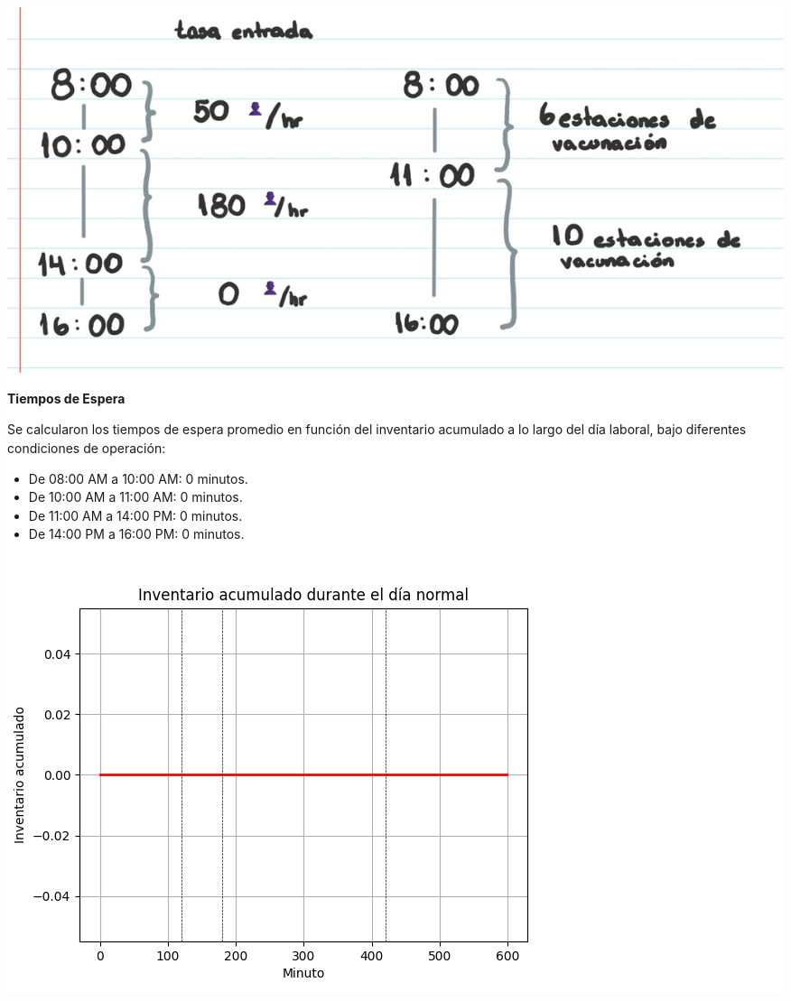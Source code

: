![Diagrama de la tasa de entrada y operación, de acuerdo con la hora.](image-4.png)

**Tiempos de Espera**

Se calcularon los tiempos de espera promedio en función del inventario acumulado a lo largo del día laboral, bajo diferentes condiciones de operación:
- De 08:00 AM a 10:00 AM: 0 minutos.
- De 10:00 AM a 11:00 AM: 0 minutos.
- De 11:00 AM a 14:00 PM: 0 minutos.
- De 14:00 PM a 16:00 PM: 0 minutos.

![Inventario acumulado durante el día normal](image-5.png)
